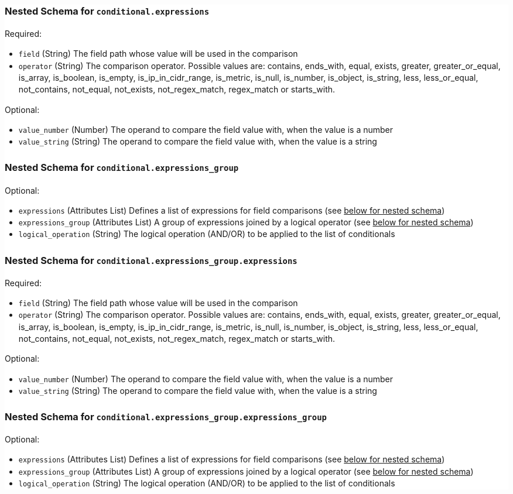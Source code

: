 <a id="nestedatt--conditional--expressions"></a>
### Nested Schema for `conditional.expressions`

Required:

- `field` (String) The field path whose value will be used in the comparison
- `operator` (String) The comparison operator. Possible values are: contains, ends_with, equal, exists, greater, greater_or_equal, is_array, is_boolean, is_empty, is_ip_in_cidr_range, is_metric, is_null, is_number, is_object, is_string, less, less_or_equal, not_contains, not_equal, not_exists, not_regex_match, regex_match or starts_with.

Optional:

- `value_number` (Number) The operand to compare the field value with, when the value is a number
- `value_string` (String) The operand to compare the field value with, when the value is a string


<a id="nestedatt--conditional--expressions_group"></a>
### Nested Schema for `conditional.expressions_group`

Optional:

- `expressions` (Attributes List) Defines a list of expressions for field comparisons (see [below for nested schema](#nestedatt--conditional--expressions_group--expressions))
- `expressions_group` (Attributes List) A group of expressions joined by a logical operator (see [below for nested schema](#nestedatt--conditional--expressions_group--expressions_group))
- `logical_operation` (String) The logical operation (AND/OR) to be applied to the list of conditionals

<a id="nestedatt--conditional--expressions_group--expressions"></a>
### Nested Schema for `conditional.expressions_group.expressions`

Required:

- `field` (String) The field path whose value will be used in the comparison
- `operator` (String) The comparison operator. Possible values are: contains, ends_with, equal, exists, greater, greater_or_equal, is_array, is_boolean, is_empty, is_ip_in_cidr_range, is_metric, is_null, is_number, is_object, is_string, less, less_or_equal, not_contains, not_equal, not_exists, not_regex_match, regex_match or starts_with.

Optional:

- `value_number` (Number) The operand to compare the field value with, when the value is a number
- `value_string` (String) The operand to compare the field value with, when the value is a string


<a id="nestedatt--conditional--expressions_group--expressions_group"></a>
### Nested Schema for `conditional.expressions_group.expressions_group`

Optional:

- `expressions` (Attributes List) Defines a list of expressions for field comparisons (see [below for nested schema](#nestedatt--conditional--expressions_group--expressions_group--expressions))
- `expressions_group` (Attributes List) A group of expressions joined by a logical operator (see [below for nested schema](#nestedatt--conditional--expressions_group--expressions_group--expressions_group))
- `logical_operation` (String) The logical operation (AND/OR) to be applied to the list of conditionals
